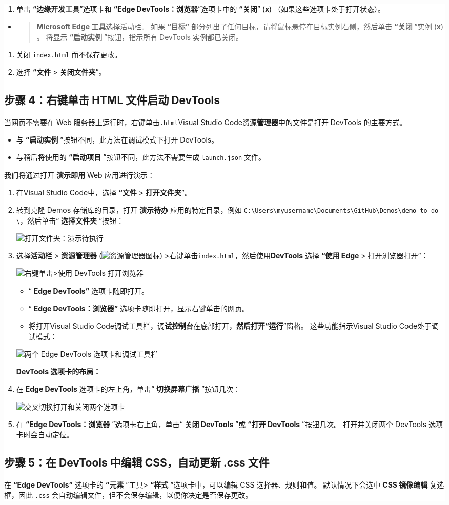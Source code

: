 1. 单击 **“边缘开发工具**”选项卡和 **“Edge DevTools：浏览器**”选项卡中的 **“关闭**” (**x**) （如果这些选项卡处于打开状态）。

*  > **Microsoft Edge 工具**选择活动栏。  如果 **“目标”** 部分列出了任何目标，请将鼠标悬停在目标实例右侧，然后单击 **“关闭** ”实例 (**x**) 。  将显示 **“启动实例** ”按钮，指示所有 DevTools 实例都已关闭。

1. 关闭 `index.html` 而不保存更改。

1. 选择 **“文件** > **关闭文件夹**”。



## <a name="step-4-start-devtools-by-right-clicking-an-html-file"></a>步骤 4：右键单击 HTML 文件启动 DevTools



当网页不需要在 Web 服务器上运行时，右键单击`.html`Visual Studio Code资源**管理器**中的文件是打开 DevTools 的主要方式。

*  与 **“启动实例** ”按钮不同，此方法在调试模式下打开 DevTools。

*  与稍后将使用的 **“启动项目** ”按钮不同，此方法不需要生成 `launch.json` 文件。


我们将通过打开 **演示即用** Web 应用进行演示：

1. 在Visual Studio Code中，选择 **“文件** > **打开文件夹**”。

1. 转到克隆 Demos 存储库的目录，打开 **演示待办** 应用的特定目录，例如 `C:\Users\myusername\Documents\GitHub\Demos\demo-to-do\`，然后单击“ **选择文件夹** ”按钮：

   ![打开文件夹：演示待执行](./get-started-images/open-folder-demo-todo.png)

1. 选择**活动栏** > **资源管理器** (![资源管理器图标](./get-started-images/explorer-icon.png)) >右键单击`index.html`，然后使用**DevTools** 选择 **“使用 Edge** >  打开浏览器打开”：

   ![右键单击>使用 DevTools 打开浏览器](./get-started-images/open-browser-with-devtools.png)

   *  “ **Edge DevTools”** 选项卡随即打开。

   *  “ **Edge DevTools：浏览器”** 选项卡随即打开，显示右键单击的网页。

   *  将打开Visual Studio Code调试工具栏，调**试控制台**在底部打开，**然后打开“运行**”窗格。  这些功能指示Visual Studio Code处于调试模式：

   ![两个 Edge DevTools 选项卡和调试工具栏](./get-started-images/devtools-extension-v211.png)

   **DevTools 选项卡的布局：**

1. 在 **Edge DevTools** 选项卡的左上角，单击“ **切换屏幕广播** ”按钮几次：

   ![交叉切换打开和关闭两个选项卡](./get-started-images/cross-toggling-tabs.png)

1. 在 **“Edge DevTools：浏览器** ”选项卡右上角，单击“ **关闭 DevTools** ”或 **“打开 DevTools** ”按钮几次。  打开并关闭两个 DevTools 选项卡时会自动定位。



## <a name="step-5-edit-css-in-devtools-updating-the-css-file-automatically"></a>步骤 5：在 DevTools 中编辑 CSS，自动更新 .css 文件

在 **“Edge DevTools”** 选项卡的 **“元素** ”工具> **“样式** ”选项卡中，可以编辑 CSS 选择器、规则和值。  默认情况下会选中 **CSS 镜像编辑** 复选框，因此 `.css` 会自动编辑文件，但不会保存编辑，以便你决定是否保存更改。
